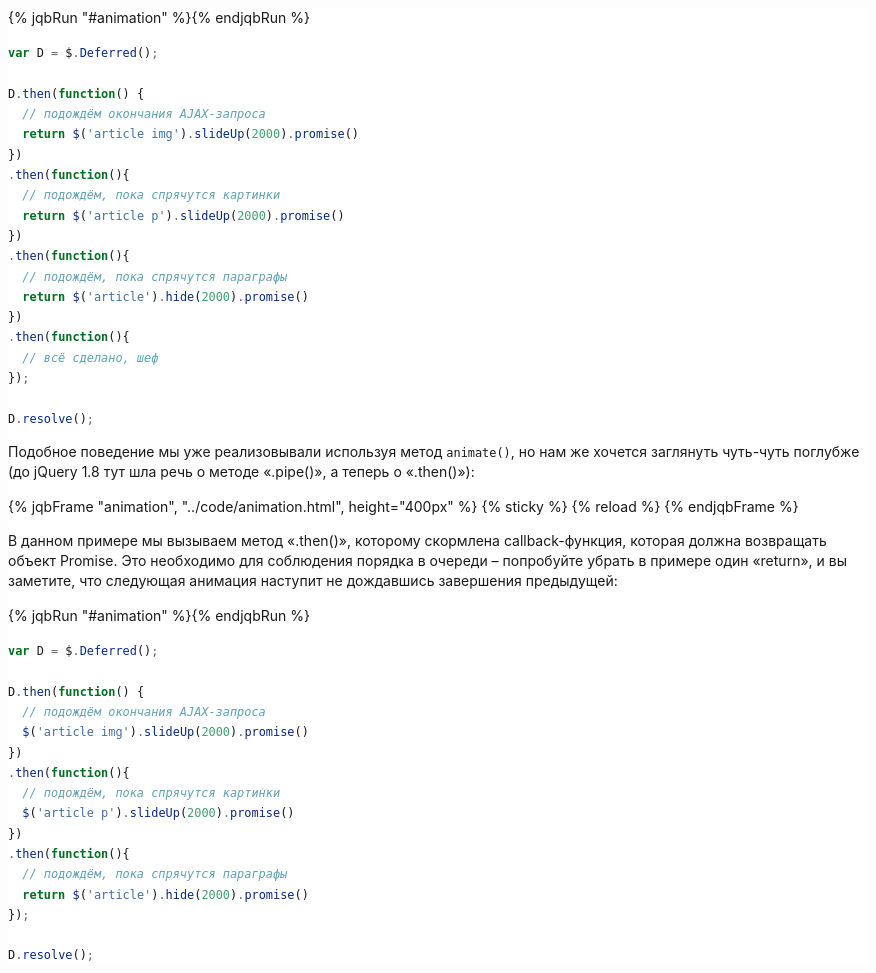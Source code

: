 {% jqbRun "#animation" %}{% endjqbRun %}

```javascript
var D = $.Deferred();
 
D.then(function() {
  // подождём окончания AJAX-запроса
  return $('article img').slideUp(2000).promise()
})
.then(function(){
  // подождём, пока спрячутся картинки
  return $('article p').slideUp(2000).promise()
})
.then(function(){
  // подождём, пока спрячутся параграфы
  return $('article').hide(2000).promise()
})
.then(function(){
  // всё сделано, шеф
});

D.resolve();
```

Подобное поведение мы уже реализовывали используя метод `animate()`, но нам же хочется заглянуть чуть-чуть поглубже (до jQuery 1.8 тут шла речь о методе «.pipe()», а теперь о «.then()»):

{% jqbFrame "animation", "../code/animation.html", height="400px" %}
{% sticky %}
{% reload %}
{% endjqbFrame %}

В данном примере мы вызываем метод «.then()», которому скормлена callback-функция, которая должна возвращать объект Promise. Это необходимо для соблюдения порядка в очереди – попробуйте убрать в примере один «return», и вы заметите, что следующая анимация наступит не дождавшись завершения предыдущей:

{% jqbRun "#animation" %}{% endjqbRun %}

```javascript
var D = $.Deferred();
 
D.then(function() {
  // подождём окончания AJAX-запроса
  $('article img').slideUp(2000).promise()
})
.then(function(){
  // подождём, пока спрячутся картинки
  $('article p').slideUp(2000).promise()
})
.then(function(){
  // подождём, пока спрячутся параграфы
  return $('article').hide(2000).promise()
});

D.resolve();
```
